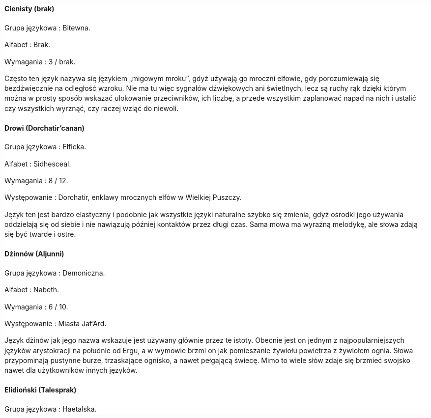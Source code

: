 #### Cienisty (brak)

Grupa językowa
: Bitewna.

Alfabet
: Brak.

Wymagania
: 3 / brak.

Często ten język nazywa się językiem „migowym mroku”, gdyż używają go mroczni elfowie, gdy porozumiewają się bezdźwięcznie na odległość wzroku. Nie ma tu więc sygnałów dźwiękowych ani świetlnych, lecz są ruchy rąk dzięki którym można w prosty sposób wskazać ulokowanie przeciwników, ich liczbę, a przede wszystkim zaplanować napad na nich i ustalić czy wszystkich wyrżnąć, czy raczej wziąć do niewoli.

#### Drowi (Dorchatir’canan)

Grupa językowa
: Elficka.

Alfabet
: Sidhesceal.

Wymagania
: 8 / 12.

Występowanie
: Dorchatir, enklawy mrocznych elfów w Wielkiej Puszczy.

Język ten jest bardzo elastyczny i podobnie jak wszystkie języki naturalne szybko się zmienia, gdyż ośrodki jego używania oddzielają się od siebie i nie nawiązują później kontaktów przez długi czas. Sama mowa ma wyraźną melodykę, ale słowa zdają się być twarde i ostre.

#### Dżinnów (Aljunni)

Grupa językowa
: Demoniczna.

Alfabet
: Nabeth.

Wymagania
: 6 / 10.

Występowanie
: Miasta Jaf’Ard.

Język dżinów jak jego nazwa wskazuje jest używany głównie przez te istoty. Obecnie jest on jednym z najpopularniejszych języków arystokracji na południe od Ergu, a w wymowie brzmi on jak pomieszanie żywiołu powietrza z żywiołem ognia. Słowa przypominają pustynne burze, trzaskające ognisko, a nawet pełgającą świecę. Mimo to wiele słów zdaje się brzmieć swojsko nawet dla użytkowników innych języków.

#### Elidioński (Talesprak)

Grupa językowa
: Haetalska.
